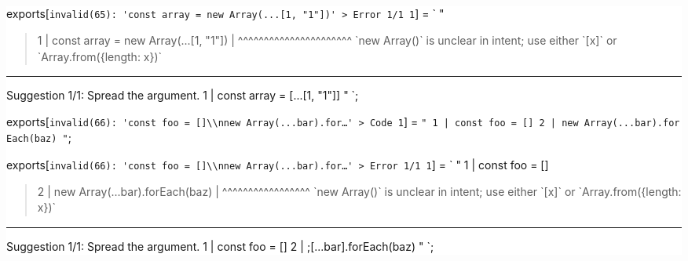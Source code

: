 exports[`invalid(65): 'const array = new Array(...[1, "1"])' > Error 1/1 1`] = `
"
> 1 | const array = new Array(...[1, "1"])
    |               ^^^^^^^^^^^^^^^^^^^^^^ \`new Array()\` is unclear in intent; use either \`[x]\` or \`Array.from({length: x})\`

--------------------------------------------------------------------------------
Suggestion 1/1: Spread the argument.
  1 | const array = [...[1, "1"]]
"
`;

exports[`invalid(66): 'const foo = []\\nnew Array(...bar).for…' > Code 1`] = `
"
  1 | const foo = []
  2 | new Array(...bar).forEach(baz)
"
`;

exports[`invalid(66): 'const foo = []\\nnew Array(...bar).for…' > Error 1/1 1`] = `
"
  1 | const foo = []
> 2 | new Array(...bar).forEach(baz)
    | ^^^^^^^^^^^^^^^^^ \`new Array()\` is unclear in intent; use either \`[x]\` or \`Array.from({length: x})\`

--------------------------------------------------------------------------------
Suggestion 1/1: Spread the argument.
  1 | const foo = []
  2 | ;[...bar].forEach(baz)
"
`;
